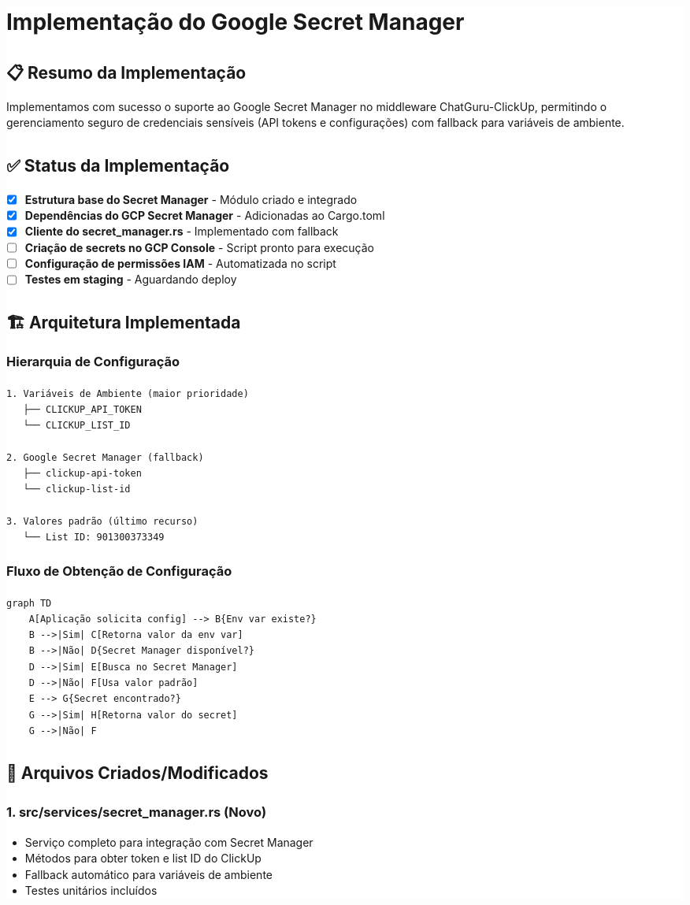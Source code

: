 # Implementação do Google Secret Manager

## 📋 Resumo da Implementação

Implementamos com sucesso o suporte ao Google Secret Manager no middleware ChatGuru-ClickUp, permitindo o gerenciamento seguro de credenciais sensíveis (API tokens e configurações) com fallback para variáveis de ambiente.

## ✅ Status da Implementação

- [x] **Estrutura base do Secret Manager** - Módulo criado e integrado
- [x] **Dependências do GCP Secret Manager** - Adicionadas ao Cargo.toml
- [x] **Cliente do secret_manager.rs** - Implementado com fallback
- [ ] **Criação de secrets no GCP Console** - Script pronto para execução
- [ ] **Configuração de permissões IAM** - Automatizada no script
- [ ] **Testes em staging** - Aguardando deploy

## 🏗️ Arquitetura Implementada

### Hierarquia de Configuração
```
1. Variáveis de Ambiente (maior prioridade)
   ├── CLICKUP_API_TOKEN
   └── CLICKUP_LIST_ID

2. Google Secret Manager (fallback)
   ├── clickup-api-token
   └── clickup-list-id

3. Valores padrão (último recurso)
   └── List ID: 901300373349
```

### Fluxo de Obtenção de Configuração
```mermaid
graph TD
    A[Aplicação solicita config] --> B{Env var existe?}
    B -->|Sim| C[Retorna valor da env var]
    B -->|Não| D{Secret Manager disponível?}
    D -->|Sim| E[Busca no Secret Manager]
    D -->|Não| F[Usa valor padrão]
    E --> G{Secret encontrado?}
    G -->|Sim| H[Retorna valor do secret]
    G -->|Não| F
```

## 📁 Arquivos Criados/Modificados

### 1. **src/services/secret_manager.rs** (Novo)
- Serviço completo para integração com Secret Manager
- Métodos para obter token e list ID do ClickUp
- Fallback automático para variáveis de ambiente
- Testes unitários incluídos
